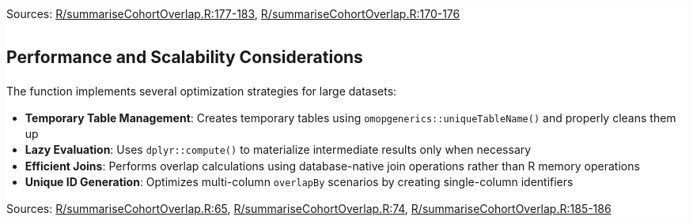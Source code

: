 Sources: [R/summariseCohortOverlap.R:177-183](), [R/summariseCohortOverlap.R:170-176]()

## Performance and Scalability Considerations

The function implements several optimization strategies for large datasets:

- **Temporary Table Management**: Creates temporary tables using `omopgenerics::uniqueTableName()` and properly cleans them up
- **Lazy Evaluation**: Uses `dplyr::compute()` to materialize intermediate results only when necessary  
- **Efficient Joins**: Performs overlap calculations using database-native join operations rather than R memory operations
- **Unique ID Generation**: Optimizes multi-column `overlapBy` scenarios by creating single-column identifiers

Sources: [R/summariseCohortOverlap.R:65](), [R/summariseCohortOverlap.R:74](), [R/summariseCohortOverlap.R:185-186]()
